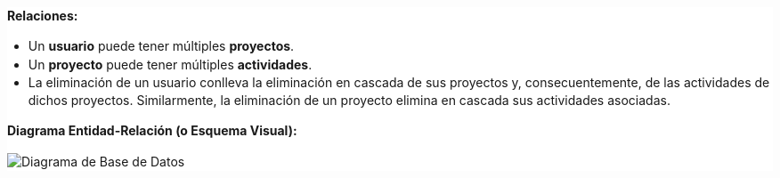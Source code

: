 **Relaciones:**
* Un **usuario** puede tener múltiples **proyectos**.
* Un **proyecto** puede tener múltiples **actividades**.
* La eliminación de un usuario conlleva la eliminación en cascada de sus proyectos y, consecuentemente, de las actividades de dichos proyectos. Similarmente, la eliminación de un proyecto elimina en cascada sus actividades asociadas.

**Diagrama Entidad-Relación (o Esquema Visual):**

<img src="file:///D:/Projects/AndroidStudio/PersonalProjectsGe/docs/images/db.png" alt="Diagrama de Base de Datos" width="500"/>

